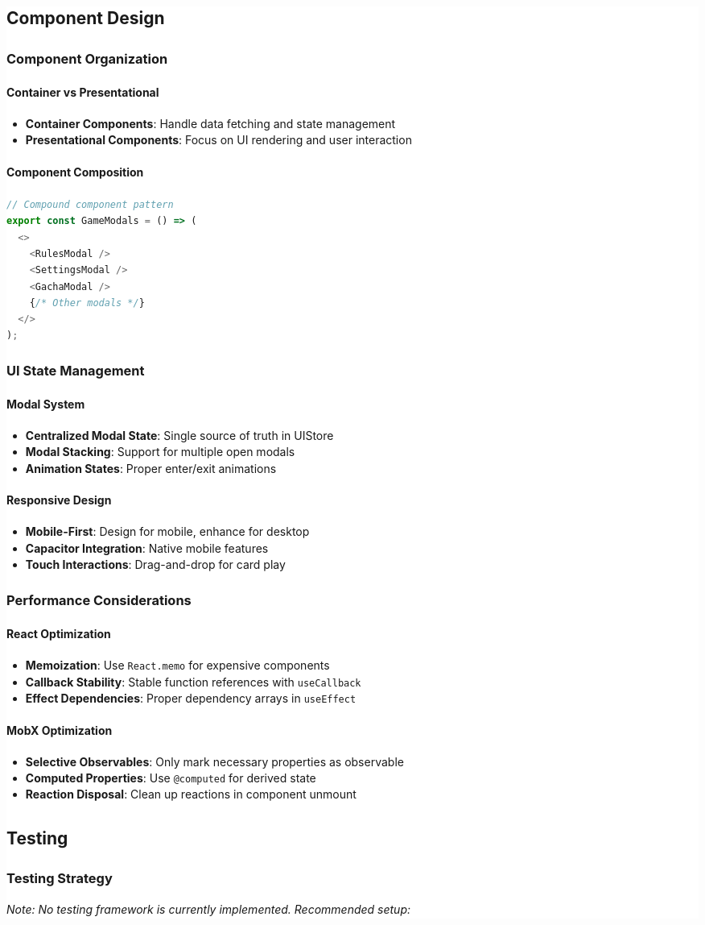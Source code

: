 ## Component Design

### Component Organization

#### Container vs Presentational
- **Container Components**: Handle data fetching and state management
- **Presentational Components**: Focus on UI rendering and user interaction

#### Component Composition
```typescript
// Compound component pattern
export const GameModals = () => (
  <>
    <RulesModal />
    <SettingsModal />
    <GachaModal />
    {/* Other modals */}
  </>
);
```

### UI State Management

#### Modal System
- **Centralized Modal State**: Single source of truth in UIStore
- **Modal Stacking**: Support for multiple open modals
- **Animation States**: Proper enter/exit animations

#### Responsive Design
- **Mobile-First**: Design for mobile, enhance for desktop
- **Capacitor Integration**: Native mobile features
- **Touch Interactions**: Drag-and-drop for card play

### Performance Considerations

#### React Optimization
- **Memoization**: Use `React.memo` for expensive components
- **Callback Stability**: Stable function references with `useCallback`
- **Effect Dependencies**: Proper dependency arrays in `useEffect`

#### MobX Optimization
- **Selective Observables**: Only mark necessary properties as observable
- **Computed Properties**: Use `@computed` for derived state
- **Reaction Disposal**: Clean up reactions in component unmount

## Testing

### Testing Strategy
*Note: No testing framework is currently implemented. Recommended setup:*
